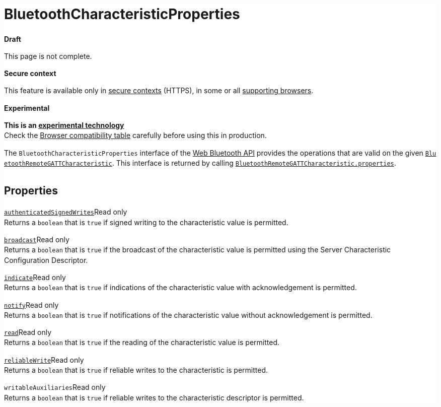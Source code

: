# BluetoothCharacteristicProperties

**Draft**

This page is not complete.

**Secure context**

This feature is available only in [secure contexts](https://developer.mozilla.org/en-US/docs/Web/Security/Secure_Contexts) (HTTPS), in some or all [supporting browsers](#browser_compatibility).

**Experimental**

**This is an [experimental technology](https://developer.mozilla.org/en-US/docs/MDN/Guidelines/Conventions_definitions#experimental)**  
Check the [Browser compatibility table](#browser_compatibility) carefully before using this in production.

The `BluetoothCharacteristicProperties` interface of the [Web Bluetooth API](web_bluetooth_api) provides the operations that are valid on the given [`BluetoothRemoteGATTCharacteristic`](bluetoothremotegattcharacteristic). This interface is returned by calling [`BluetoothRemoteGATTCharacteristic.properties`](bluetoothremotegattcharacteristic/properties).

## Properties

[`authenticatedSignedWrites`](bluetoothcharacteristicproperties/authenticatedsignedwrites)<span class="badge inline readonly">Read only </span>  
Returns a `boolean` that is `true` if signed writing to the characteristic value is permitted.

[`broadcast`](bluetoothcharacteristicproperties/broadcast)<span class="badge inline readonly">Read only </span>  
Returns a `boolean` that is `true` if the broadcast of the characteristic value is permitted using the Server Characteristic Configuration Descriptor.

[`indicate`](bluetoothcharacteristicproperties/indicate)<span class="badge inline readonly">Read only </span>  
Returns a `boolean` that is `true` if indications of the characteristic value with acknowledgement is permitted.

[`notify`](bluetoothcharacteristicproperties/notify)<span class="badge inline readonly">Read only </span>  
Returns a `boolean` that is `true` if notifications of the characteristic value without acknowledgement is permitted.

[`read`](bluetoothcharacteristicproperties/read)<span class="badge inline readonly">Read only </span>  
Returns a `boolean` that is `true` if the reading of the characteristic value is permitted.

[`reliableWrite`](bluetoothcharacteristicproperties/reliablewrite)<span class="badge inline readonly">Read only </span>  
Returns a `boolean` that is `true` if reliable writes to the characteristic is permitted.

<span class="page-not-created">`writableAuxiliaries`</span><span class="badge inline readonly">Read only </span>  
Returns a `boolean` that is `true` if reliable writes to the characteristic descriptor is permitted.
